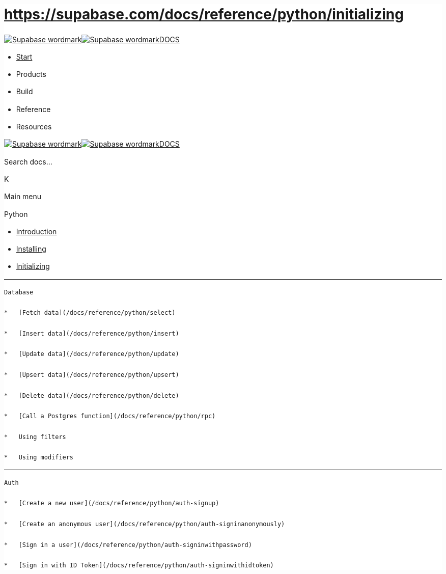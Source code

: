 # https://supabase.com/docs/reference/python/initializing
[![Supabase wordmark](https://supabase.com/docs/_next/image?url=%2Fdocs%2Fsupabase-dark.svg&w=256&q=75)![Supabase wordmark](https://supabase.com/docs/_next/image?url=%2Fdocs%2Fsupabase-light.svg&w=256&q=75)DOCS](/docs)

*   [Start](/docs/guides/getting-started)
    
*   Products
*   Build
*   Reference
*   Resources

[![Supabase wordmark](https://supabase.com/docs/_next/image?url=%2Fdocs%2Fsupabase-dark.svg&w=256&q=75)![Supabase wordmark](https://supabase.com/docs/_next/image?url=%2Fdocs%2Fsupabase-light.svg&w=256&q=75)DOCS](/docs)

Search docs...

K

Main menu

Python

*   [Introduction](/docs/reference/python/introduction)
    
*   [Installing](/docs/reference/python/installing)
    
*   [Initializing](/docs/reference/python/initializing)
    
*   * * *
    
    Database
    
    *   [Fetch data](/docs/reference/python/select)
        
    *   [Insert data](/docs/reference/python/insert)
        
    *   [Update data](/docs/reference/python/update)
        
    *   [Upsert data](/docs/reference/python/upsert)
        
    *   [Delete data](/docs/reference/python/delete)
        
    *   [Call a Postgres function](/docs/reference/python/rpc)
        
    *   Using filters
        
    *   Using modifiers
        
*   * * *
    
    Auth
    
    *   [Create a new user](/docs/reference/python/auth-signup)
        
    *   [Create an anonymous user](/docs/reference/python/auth-signinanonymously)
        
    *   [Sign in a user](/docs/reference/python/auth-signinwithpassword)
        
    *   [Sign in with ID Token](/docs/reference/python/auth-signinwithidtoken)
        